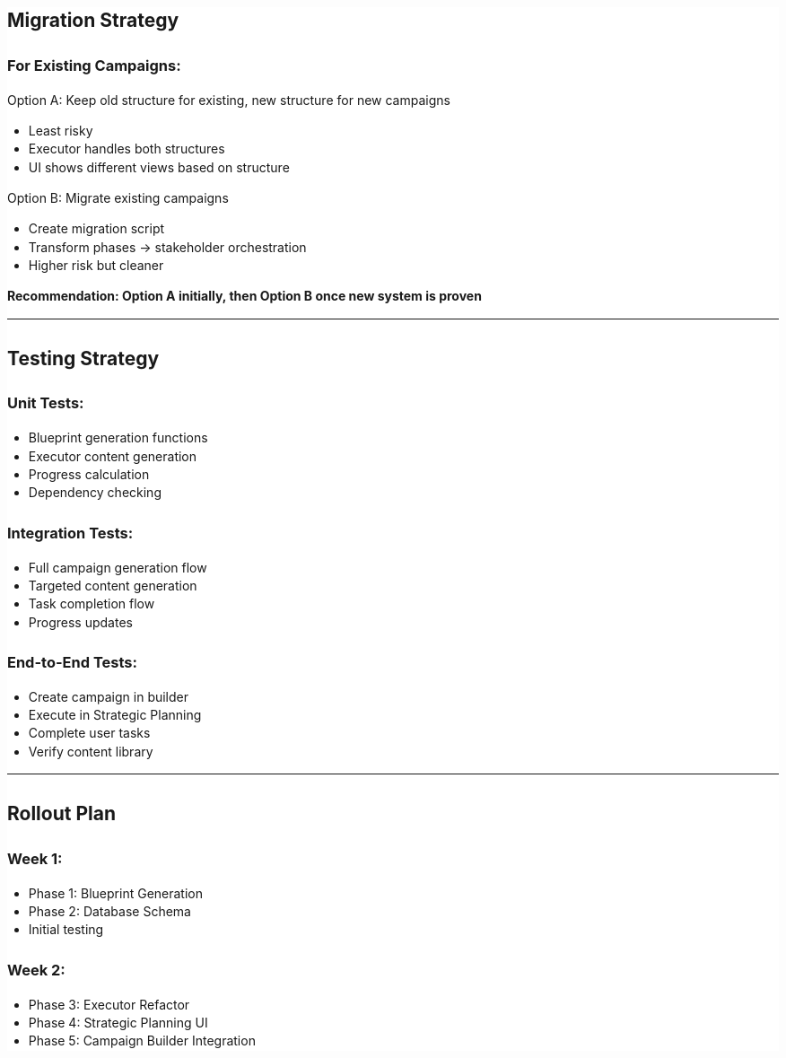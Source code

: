
## Migration Strategy

### For Existing Campaigns:

Option A: Keep old structure for existing, new structure for new campaigns
- Least risky
- Executor handles both structures
- UI shows different views based on structure

Option B: Migrate existing campaigns
- Create migration script
- Transform phases → stakeholder orchestration
- Higher risk but cleaner

**Recommendation: Option A initially, then Option B once new system is proven**

---

## Testing Strategy

### Unit Tests:
- Blueprint generation functions
- Executor content generation
- Progress calculation
- Dependency checking

### Integration Tests:
- Full campaign generation flow
- Targeted content generation
- Task completion flow
- Progress updates

### End-to-End Tests:
- Create campaign in builder
- Execute in Strategic Planning
- Complete user tasks
- Verify content library

---

## Rollout Plan

### Week 1:
- Phase 1: Blueprint Generation
- Phase 2: Database Schema
- Initial testing

### Week 2:
- Phase 3: Executor Refactor
- Phase 4: Strategic Planning UI
- Phase 5: Campaign Builder Integration
